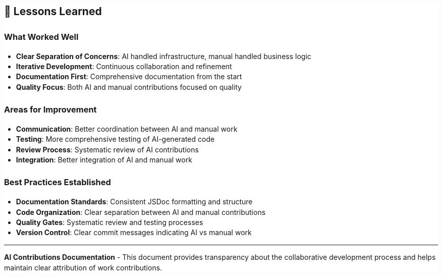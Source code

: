## 📝 Lessons Learned

### What Worked Well
- **Clear Separation of Concerns**: AI handled infrastructure, manual handled business logic
- **Iterative Development**: Continuous collaboration and refinement
- **Documentation First**: Comprehensive documentation from the start
- **Quality Focus**: Both AI and manual contributions focused on quality

### Areas for Improvement
- **Communication**: Better coordination between AI and manual work
- **Testing**: More comprehensive testing of AI-generated code
- **Review Process**: Systematic review of AI contributions
- **Integration**: Better integration of AI and manual work

### Best Practices Established
- **Documentation Standards**: Consistent JSDoc formatting and structure
- **Code Organization**: Clear separation between AI and manual contributions
- **Quality Gates**: Systematic review and testing processes
- **Version Control**: Clear commit messages indicating AI vs manual work

---

**AI Contributions Documentation** - This document provides transparency about the collaborative development process and helps maintain clear attribution of work contributions.
